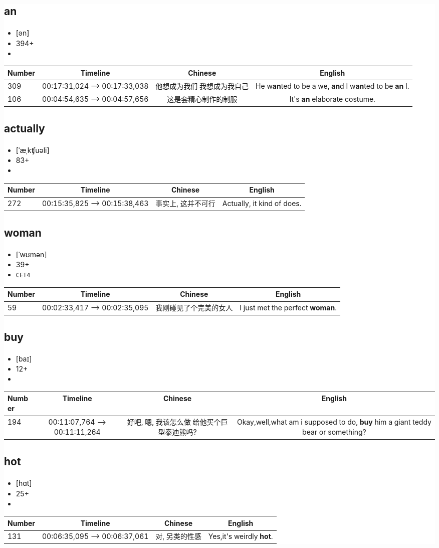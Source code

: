 ## an
* [ən] 
* 394+
* 


| Number  | Timeline  | Chinese  | English  | 
| :-------- | :---------: | :---------: | :---------: | 
|309|00:17:31,024 --> 00:17:33,038|他想成为我们 我想成为我自己 |He w<b>an</b>ted to be a we, <b>an</b>d I w<b>an</b>ted to be <b>an</b> I. |
|106|00:04:54,635 --> 00:04:57,656|这是套精心制作的制服 |It's <b>an</b> elaborate costume. |

## actually
* [ˈæˌkʧuəli] 
* 83+
* 


| Number  | Timeline  | Chinese  | English  | 
| :-------- | :---------: | :---------: | :---------: | 
|272|00:15:35,825 --> 00:15:38,463|事实上, 这并不可行 |Actually, it kind of does. |

## woman
* [ˈwʊmən] 
* 39+
* `CET4` 


| Number  | Timeline  | Chinese  | English  | 
| :-------- | :---------: | :---------: | :---------: | 
|59|00:02:33,417 --> 00:02:35,095|我刚碰见了个完美的女人 |I just met the perfect <b>woman</b>. |

## buy
* [baɪ] 
* 12+
* 


| Number  | Timeline  | Chinese  | English  | 
| :-------- | :---------: | :---------: | :---------: | 
|194|00:11:07,764 --> 00:11:11,264|好吧, 嗯, 我该怎么做 给他买个巨型泰迪熊吗? |Okay,well,what am i supposed to do, <b>buy</b> him a giant teddy bear or something? |

## hot
* [hɑt] 
* 25+
* 


| Number  | Timeline  | Chinese  | English  | 
| :-------- | :---------: | :---------: | :---------: | 
|131|00:06:35,095 --> 00:06:37,061|对, 另类的性感 |Yes,it's weirdly <b>hot</b>. |
